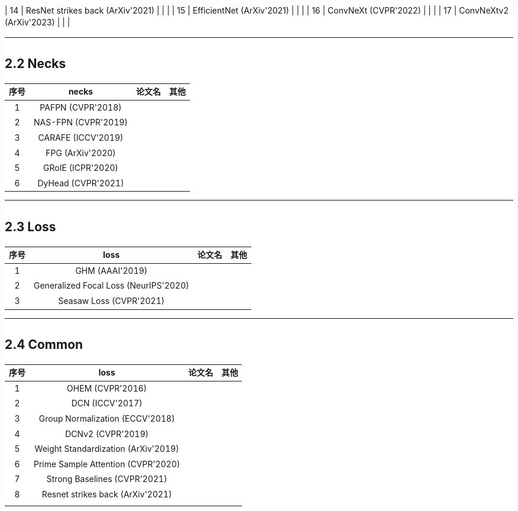 |  14  | ResNet strikes back (ArXiv'2021)  |            |      |
|  15  |     EfficientNet (ArXiv'2021)     |            |      |
|  16  |       ConvNeXt (CVPR'2022)        |            |      |
|  17  |      ConvNeXtv2 (ArXiv'2023)      |            |      |

---

## 2.2 Necks

| 序号 |      **necks**      | **论文名** | 其他 |
| :--: | :-----------------: | :--------: | :--: |
|  1   |  PAFPN (CVPR'2018)  |            |      |
|  2   | NAS-FPN (CVPR'2019) |            |      |
|  3   | CARAFE (ICCV'2019)  |            |      |
|  4   |  FPG (ArXiv'2020)   |            |      |
|  5   |  GRoIE (ICPR'2020)  |            |      |
|  6   | DyHead (CVPR'2021)  |            |      |

---

## 2.3 Loss

| 序号 |               **loss**                | **论文名** | 其他 |
| :--: | :-----------------------------------: | :--------: | :--: |
|  1   |            GHM (AAAI'2019)            |            |      |
|  2   | Generalized Focal Loss (NeurIPS'2020) |            |      |
|  3   |        Seasaw Loss (CVPR'2021)        |            |      |

---

## 2.4 Common

| 序号 |              **loss**               | **论文名** | 其他 |
| :--: | :---------------------------------: | :--------: | :--: |
|  1   |          OHEM (CVPR'2016)           |            |      |
|  2   |           DCN (ICCV'2017)           |            |      |
|  3   |   Group Normalization (ECCV'2018)   |            |      |
|  4   |          DCNv2 (CVPR'2019)          |            |      |
|  5   | Weight Standardization (ArXiv'2019) |            |      |
|  6   | Prime Sample Attention (CVPR'2020)  |            |      |
|  7   |    Strong Baselines (CVPR'2021)     |            |      |
|  8   |  Resnet strikes back (ArXiv'2021)   |            |      |
|      |                                     |            |      |